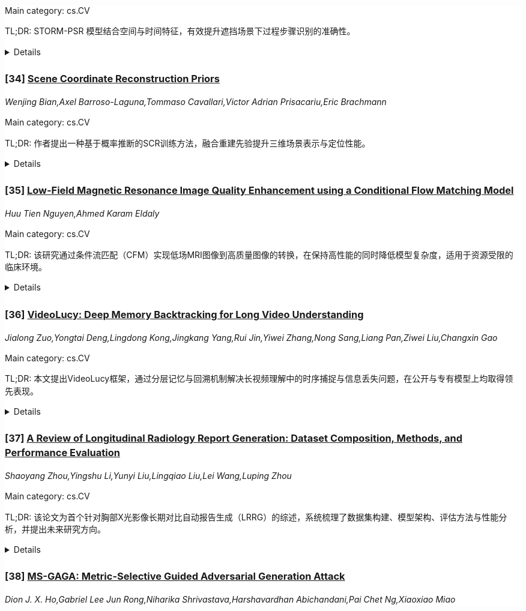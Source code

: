 Main category: cs.CV

TL;DR: STORM-PSR 模型结合空间与时间特征，有效提升遮挡场景下过程步骤识别的准确性。


<details><summary>Details</summary></details>


### [34] [Scene Coordinate Reconstruction Priors](https://arxiv.org/abs/2510.12387)
*Wenjing Bian,Axel Barroso-Laguna,Tommaso Cavallari,Victor Adrian Prisacariu,Eric Brachmann*

Main category: cs.CV

TL;DR: 作者提出一种基于概率推断的SCR训练方法，融合重建先验提升三维场景表示与定位性能。


<details><summary>Details</summary></details>


### [35] [Low-Field Magnetic Resonance Image Quality Enhancement using a Conditional Flow Matching Model](https://arxiv.org/abs/2510.12408)
*Huu Tien Nguyen,Ahmed Karam Eldaly*

Main category: cs.CV

TL;DR: 该研究通过条件流匹配（CFM）实现低场MRI图像到高质量图像的转换，在保持高性能的同时降低模型复杂度，适用于资源受限的临床环境。


<details><summary>Details</summary></details>


### [36] [VideoLucy: Deep Memory Backtracking for Long Video Understanding](https://arxiv.org/abs/2510.12422)
*Jialong Zuo,Yongtai Deng,Lingdong Kong,Jingkang Yang,Rui Jin,Yiwei Zhang,Nong Sang,Liang Pan,Ziwei Liu,Changxin Gao*

Main category: cs.CV

TL;DR: 本文提出VideoLucy框架，通过分层记忆与回溯机制解决长视频理解中的时序捕捉与信息丢失问题，在公开与专有模型上均取得领先表现。


<details><summary>Details</summary></details>


### [37] [A Review of Longitudinal Radiology Report Generation: Dataset Composition, Methods, and Performance Evaluation](https://arxiv.org/abs/2510.12444)
*Shaoyang Zhou,Yingshu Li,Yunyi Liu,Lingqiao Liu,Lei Wang,Luping Zhou*

Main category: cs.CV

TL;DR: 该论文为首个针对胸部X光影像长期对比自动报告生成（LRRG）的综述，系统梳理了数据集构建、模型架构、评估方法与性能分析，并提出未来研究方向。


<details><summary>Details</summary></details>


### [38] [MS-GAGA: Metric-Selective Guided Adversarial Generation Attack](https://arxiv.org/abs/2510.12468)
*Dion J. X. Ho,Gabriel Lee Jun Rong,Niharika Shrivastava,Harshavardhan Abichandani,Pai Chet Ng,Xiaoxiao Miao*
